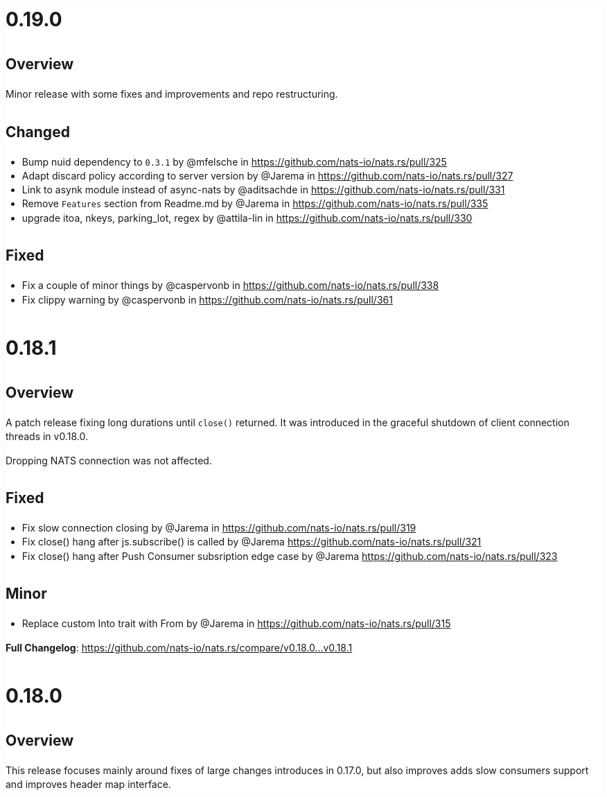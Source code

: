 # 0.19.0
## Overview
Minor release with some fixes and improvements and repo restructuring.

## Changed
* Bump nuid dependency to `0.3.1` by @mfelsche in https://github.com/nats-io/nats.rs/pull/325
* Adapt discard policy according to server version by @Jarema in https://github.com/nats-io/nats.rs/pull/327
* Link to asynk module instead of async-nats by @aditsachde in https://github.com/nats-io/nats.rs/pull/331
* Remove `Features` section from Readme.md by @Jarema in https://github.com/nats-io/nats.rs/pull/335
* upgrade itoa, nkeys, parking_lot, regex by @attila-lin in https://github.com/nats-io/nats.rs/pull/330

## Fixed
* Fix a couple of minor things by @caspervonb in https://github.com/nats-io/nats.rs/pull/338
* Fix clippy warning by @caspervonb in https://github.com/nats-io/nats.rs/pull/361

# 0.18.1
## Overview
A patch release fixing long durations until `close()` returned. It was introduced in the graceful shutdown of client connection threads in v0.18.0.

Dropping NATS connection was not affected.

## Fixed
* Fix slow connection closing by @Jarema in https://github.com/nats-io/nats.rs/pull/319
* Fix close() hang after js.subscribe() is called by @Jarema https://github.com/nats-io/nats.rs/pull/321
* Fix close() hang after Push Consumer subsription edge case by @Jarema https://github.com/nats-io/nats.rs/pull/323

## Minor
* Replace custom Into trait with From by @Jarema in https://github.com/nats-io/nats.rs/pull/315

**Full Changelog**: https://github.com/nats-io/nats.rs/compare/v0.18.0...v0.18.1

# 0.18.0
## Overview
This release focuses mainly around fixes of large changes introduces in 0.17.0, but also improves adds slow consumers support
and improves header map interface. 
